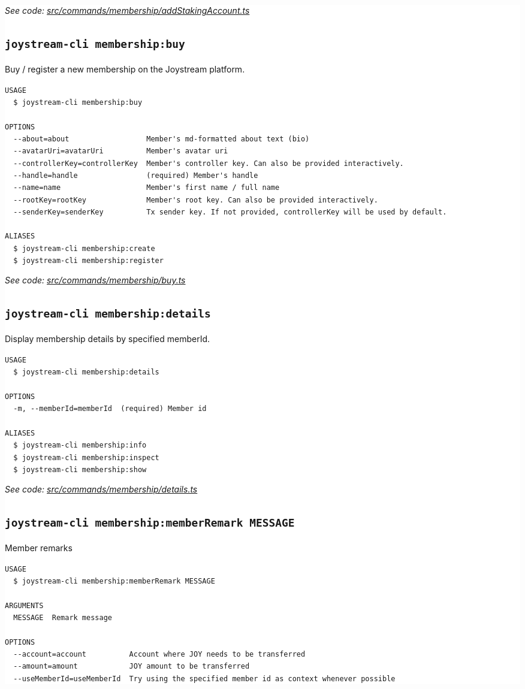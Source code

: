 _See code: [src/commands/membership/addStakingAccount.ts](https://github.com/Joystream/joystream/blob/master/cli/src/commands/membership/addStakingAccount.ts)_

## `joystream-cli membership:buy`

Buy / register a new membership on the Joystream platform.

```
USAGE
  $ joystream-cli membership:buy

OPTIONS
  --about=about                  Member's md-formatted about text (bio)
  --avatarUri=avatarUri          Member's avatar uri
  --controllerKey=controllerKey  Member's controller key. Can also be provided interactively.
  --handle=handle                (required) Member's handle
  --name=name                    Member's first name / full name
  --rootKey=rootKey              Member's root key. Can also be provided interactively.
  --senderKey=senderKey          Tx sender key. If not provided, controllerKey will be used by default.

ALIASES
  $ joystream-cli membership:create
  $ joystream-cli membership:register
```

_See code: [src/commands/membership/buy.ts](https://github.com/Joystream/joystream/blob/master/cli/src/commands/membership/buy.ts)_

## `joystream-cli membership:details`

Display membership details by specified memberId.

```
USAGE
  $ joystream-cli membership:details

OPTIONS
  -m, --memberId=memberId  (required) Member id

ALIASES
  $ joystream-cli membership:info
  $ joystream-cli membership:inspect
  $ joystream-cli membership:show
```

_See code: [src/commands/membership/details.ts](https://github.com/Joystream/joystream/blob/master/cli/src/commands/membership/details.ts)_

## `joystream-cli membership:memberRemark MESSAGE`

Member remarks

```
USAGE
  $ joystream-cli membership:memberRemark MESSAGE

ARGUMENTS
  MESSAGE  Remark message

OPTIONS
  --account=account          Account where JOY needs to be transferred
  --amount=amount            JOY amount to be transferred
  --useMemberId=useMemberId  Try using the specified member id as context whenever possible
```
